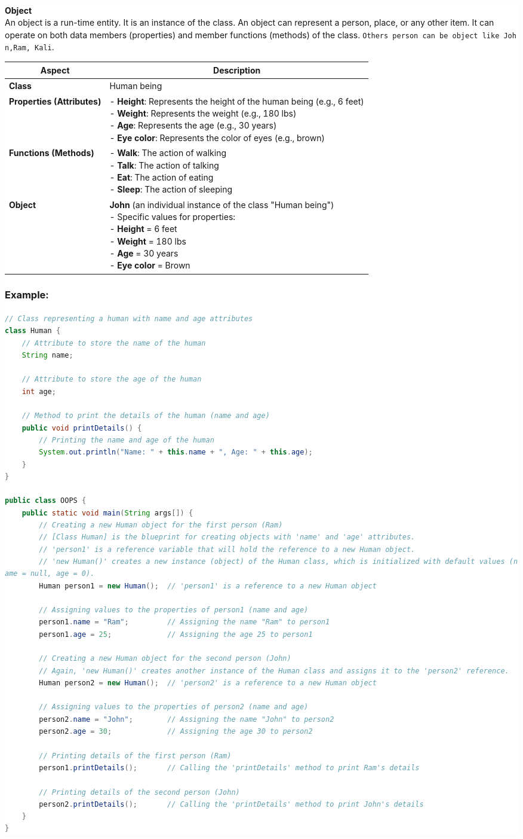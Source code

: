 **Object**  
An object is a run-time entity. It is an instance of the class. An object can represent a person, place, or any other item. It can operate on both data members (properties) and member functions (methods) of the class.
`Others person can be object like John,Ram, Kali`.

| **Aspect**               | **Description**                                                                                                      |
|--------------------------|----------------------------------------------------------------------------------------------------------------------|
| **Class**                | Human being                                                                                                          |
| **Properties (Attributes)** | - **Height**: Represents the height of the human being (e.g., 6 feet) <br> - **Weight**: Represents the weight (e.g., 180 lbs) <br> - **Age**: Represents the age (e.g., 30 years) <br> - **Eye color**: Represents the color of eyes (e.g., brown) |
| **Functions (Methods)**   | - **Walk**: The action of walking <br> - **Talk**: The action of talking <br> - **Eat**: The action of eating <br> - **Sleep**: The action of sleeping |
| **Object**               | **John** (an individual instance of the class "Human being") <br> - Specific values for properties: <br> - **Height** = 6 feet <br> - **Weight** = 180 lbs <br> - **Age** = 30 years <br> - **Eye color** = Brown |

### Example:
```java
// Class representing a human with name and age attributes
class Human {
    // Attribute to store the name of the human
    String name;

    // Attribute to store the age of the human
    int age;

    // Method to print the details of the human (name and age)
    public void printDetails() {
        // Printing the name and age of the human
        System.out.println("Name: " + this.name + ", Age: " + this.age);
    }
}

public class OOPS {
    public static void main(String args[]) {
        // Creating a new Human object for the first person (Ram)
        // [Class Human] is the blueprint for creating objects with 'name' and 'age' attributes.
        // 'person1' is a reference variable that will hold the reference to a new Human object.
        // 'new Human()' creates a new instance (object) of the Human class, which is initialized with default values (name = null, age = 0).
        Human person1 = new Human();  // 'person1' is a reference to a new Human object

        // Assigning values to the properties of person1 (name and age)
        person1.name = "Ram";         // Assigning the name "Ram" to person1
        person1.age = 25;             // Assigning the age 25 to person1

        // Creating a new Human object for the second person (John)
        // Again, 'new Human()' creates another instance of the Human class and assigns it to the 'person2' reference.
        Human person2 = new Human();  // 'person2' is a reference to a new Human object

        // Assigning values to the properties of person2 (name and age)
        person2.name = "John";        // Assigning the name "John" to person2
        person2.age = 30;             // Assigning the age 30 to person2

        // Printing details of the first person (Ram)
        person1.printDetails();       // Calling the 'printDetails' method to print Ram's details

        // Printing details of the second person (John)
        person2.printDetails();       // Calling the 'printDetails' method to print John's details
    }
}

```